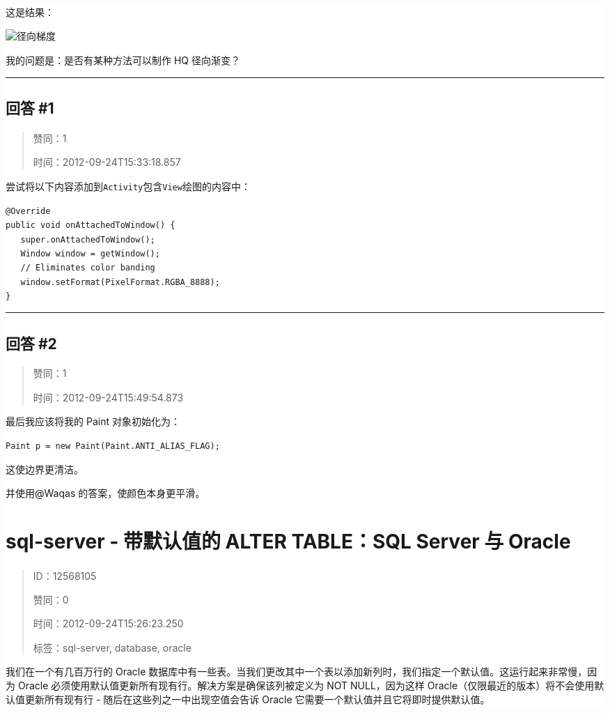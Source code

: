 
这是结果：

![径向梯度](../Images/37b07eaf024f9ae01304690d431845f1.png)

我的问题是：是否有某种方法可以制作 HQ 径向渐变？

* * *

## 回答 #1

> 赞同：1
> 
> 时间：2012-09-24T15:33:18.857

尝试将以下内容添加到`Activity`包含`View`绘图的内容中：

```
@Override
public void onAttachedToWindow() {
   super.onAttachedToWindow();
   Window window = getWindow();
   // Eliminates color banding
   window.setFormat(PixelFormat.RGBA_8888);
} 
```

* * *

## 回答 #2

> 赞同：1
> 
> 时间：2012-09-24T15:49:54.873

最后我应该将我的 Paint 对象初始化为：

```
Paint p = new Paint(Paint.ANTI_ALIAS_FLAG); 
```

这使边界更清洁。

并使用@Waqas 的答案，使颜色本身更平滑。

# sql-server - 带默认值的 ALTER TABLE：SQL Server 与 Oracle

> ID：12568105
> 
> 赞同：0
> 
> 时间：2012-09-24T15:26:23.250
> 
> 标签：sql-server, database, oracle

我们在一个有几百万行的 Oracle 数据库中有一些表。当我们更改其中一个表以添加新列时，我们指定一个默认值。这运行起来非常慢，因为 Oracle 必须使用默认值更新所有现有行。解决方案是确保该列被定义为 NOT NULL，因为这样 Oracle（仅限最近的版本）将不会使用默认值更新所有现有行 - 随后在这些列之一中出现空值会告诉 Oracle 它需要一个默认值并且它将即时提供默认值。
